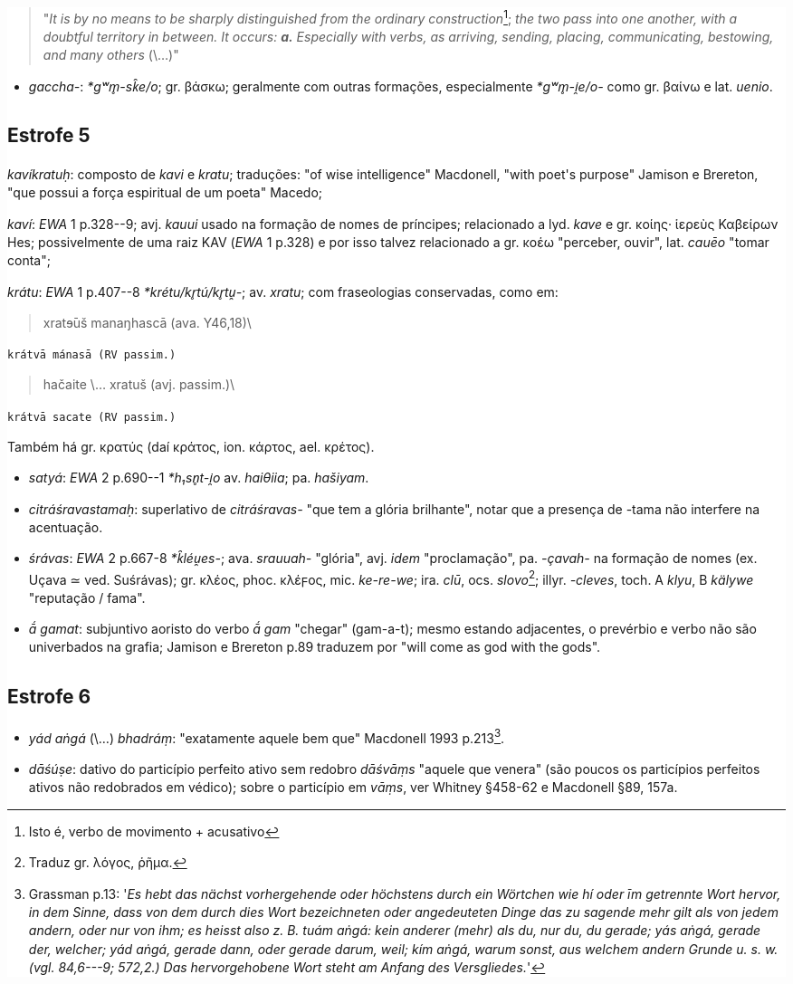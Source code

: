 > "_It is by no means to be sharply distinguished from the ordinary
> construction_[^3]; _the two pass into one another, with a doubtful
> territory in between. It occurs: **a.** Especially with verbs, as
> arriving, sending, placing, communicating, bestowing, and many others_
> (\…)"

- _gaccha-_: _\*gʷm̥-sk̑e/o_; gr. βάσκω; geralmente com outras formações, especialmente _\*gʷm̥-i̯e/o-_ como gr. βαίνω e lat. _uenio_.

## Estrofe 5

_kavíkratuḥ_: composto de _kavi_ e _kratu_; traduções: "of wise
intelligence" Macdonell, "with poet's purpose" Jamison e Brereton, "que
possui a força espiritual de um poeta" Macedo;

_kaví_: _EWA_ 1 p.328--9; avj. _kauui_ usado na formação de nomes de
príncipes; relacionado a lyd. _kave_ e gr. κοίης· ἱερεὺς
Καβείρων Hes; possivelmente de uma raiz KAV (_EWA_ 1 p.328)
e por isso talvez relacionado a gr. κοέω "perceber, ouvir",
lat. _cauēo_ "tomar conta";

_krátu_: _EWA_ 1 p.407--8 _\*krétu/kr̥tú/kr̥tu̯-_; av. _xratu_; com fraseologias conservadas, como em:

> xratɘ̄uš manaŋhascā (ava. Y46,18)\

    krátvā mánasā (RV passim.)

> hačaite \… xratuš (avj. passim.)\

    krátvā sacate (RV passim.)

Também há gr. κρατύς (daí κράτος, ion. κάρτος, ael. κρέτος).

- _satyá_: _EWA_ 2 p.690--1 _\*h₁sn̥t-i̯o_ av. _haiθiia_; pa. _hašiyam_.

- _citráśravastamaḥ_: superlativo de _citráśravas-_ "que tem a glória
  brilhante", notar que a presença de -tama não interfere na acentuação.

- _śrávas_: _EWA_ 2 p.667-8 _\*k̑léu̯es-_; ava. _srauuah-_ "glória", avj.
  _idem_ "proclamação", pa. _-çavah-_ na formação de nomes (ex. Uçava
  $\simeq$ ved. Suśrávas); gr. κλέος, phoc.
  κλέϝος, mic. _ke-re-we_; ira. _clū_, ocs. _slovo_[^4];
  illyr. _-cleves_, toch. A _klyu_, B _kälywe_ "reputação / fama".

- _ā́ gamat_: subjuntivo aoristo do verbo _ā́ gam_ "chegar" (gam-a-t); mesmo
  estando adjacentes, o prevérbio e verbo não são univerbados na grafia;
  Jamison e Brereton p.89 traduzem por "will come as god with the gods".

## Estrofe 6

- _yád aṅgá_ (\…) _bhadráṃ_: "exatamente aquele bem que" Macdonell 1993 p.213[^5].

- _dāśúṣe_: dativo do particípio perfeito ativo sem redobro _dāśvāṃs_ "aquele que venera" (são poucos os particípios perfeitos ativos não redobrados em védico); sobre o particípio em _vāṃs_, ver Whitney §458-62 e Macdonell §89, 157a.


[^1]: Se quiserem, vejam a discussão do Matthew Scarborough sobre dicionários etimológicos de línguas índicas [aqui](https://consultingphilologist.wordpress.com/2020/08/30/indo-european-etymological-dictionaries-for-the-perplexed-indic/)
[^3]: Isto é, verbo de movimento + acusativo
[^4]: Traduz gr. λόγος, ῥῆμα.
[^5]: Grassman p.13: '_Es hebt das nächst vorhergehende oder höchstens durch ein Wörtchen wie hí oder īm getrennte Wort hervor, in dem Sinne, dass von dem durch dies Wort bezeichneten oder angedeuteten Dinge das zu sagende mehr gilt als von jedem andern, oder nur von ihm; es heisst also z. B. tuám aṅgá: kein anderer (mehr) als du, nur du, du gerade; yás aṅgá, gerade der, welcher; yád aṅgá, gerade dann, oder gerade darum, weil; kím aṅgá, warum sonst, aus welchem andern Grunde u. s. w. (vgl. 84,6---9; 572,2.) Das hervorgehobene Wort steht am Anfang des Versgliedes._'
